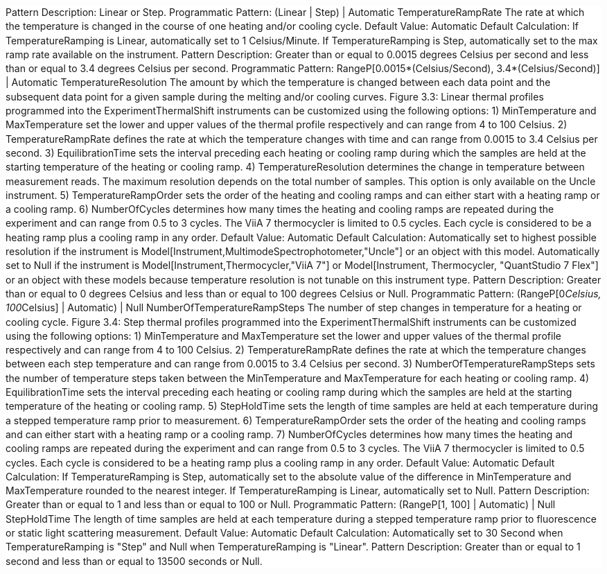 Pattern Description: Linear or Step.
Programmatic Pattern: (Linear | Step) | Automatic
TemperatureRampRate
The rate at which the temperature is changed in the course of one heating and/or cooling cycle.
Default Value: Automatic
Default Calculation: If TemperatureRamping is Linear, automatically set to 1 Celsius/Minute. If TemperatureRamping is Step, automatically set to the max ramp rate available on the instrument.
Pattern Description: Greater than or equal to 0.0015 degrees Celsius per second and less than or equal to 3.4 degrees Celsius per second.
Programmatic Pattern: RangeP[0.0015*(Celsius/Second), 3.4*(Celsius/Second)] | Automatic
TemperatureResolution
The amount by which the temperature is changed between each data point and the subsequent data point for a given sample during the melting and/or cooling curves.
Figure 3.3: Linear thermal profiles programmed into the ExperimentThermalShift instruments can be customized using the following options: 1) MinTemperature and MaxTemperature set the lower and upper values of the thermal profile respectively and can range from 4 to 100 Celsius. 2) TemperatureRampRate defines the rate at which the temperature changes with time and can range from 0.0015 to 3.4 Celsius per second. 3) EquilibrationTime sets the interval preceding each heating or cooling ramp during which the samples are held at the starting temperature of the heating or cooling ramp. 4) TemperatureResolution determines the change in temperature between measurement reads. The maximum resolution depends on the total number of samples. This option is only available on the Uncle instrument. 5) TemperatureRampOrder sets the order of the heating and cooling ramps and can either start with a heating ramp or a cooling ramp. 6) NumberOfCycles determines how many times the heating and cooling ramps are repeated during the experiment and can range from 0.5 to 3 cycles. The ViiA 7 thermocycler is limited to 0.5 cycles. Each cycle is considered to be a heating ramp plus a cooling ramp in any order.
Default Value: Automatic
Default Calculation: Automatically set to highest possible resolution if the instrument is Model[Instrument,MultimodeSpectrophotometer,"Uncle"] or an object with this model. Automatically set to Null if the instrument is Model[Instrument,Thermocycler,"ViiA 7"] or Model[Instrument, Thermocycler, "QuantStudio 7 Flex"] or an object with these models because temperature resolution is not tunable on this instrument type.
Pattern Description: Greater than or equal to 0 degrees Celsius and less than or equal to 100 degrees Celsius or Null.
Programmatic Pattern: (RangeP[0*Celsius, 100*Celsius] | Automatic) | Null
NumberOfTemperatureRampSteps
The number of step changes in temperature for a heating or cooling cycle.
Figure 3.4: Step thermal profiles programmed into the ExperimentThermalShift instruments can be customized using the following options: 1) MinTemperature and MaxTemperature set the lower and upper values of the thermal profile respectively and can range from 4 to 100 Celsius. 2) TemperatureRampRate defines the rate at which the temperature changes between each step temperature and can range from 0.0015 to 3.4 Celsius per second. 3) NumberOfTemperatureRampSteps sets the number of temperature steps taken between the MinTemperature and MaxTemperature for each heating or cooling ramp. 4) EquilibrationTime sets the interval preceding each heating or cooling ramp during which the samples are held at the starting temperature of the heating or cooling ramp. 5) StepHoldTime sets the length of time samples are held at each temperature during a stepped temperature ramp prior to measurement. 6) TemperatureRampOrder sets the order of the heating and cooling ramps and can either start with a heating ramp or a cooling ramp. 7) NumberOfCycles determines how many times the heating and cooling ramps are repeated during the experiment and can range from 0.5 to 3 cycles. The ViiA 7 thermocycler is limited to 0.5 cycles. Each cycle is considered to be a heating ramp plus a cooling ramp in any order.
Default Value: Automatic
Default Calculation: If TemperatureRamping is Step, automatically set to the absolute value of the difference in MinTemperature and MaxTemperature rounded to the nearest integer. If TemperatureRamping is Linear, automatically set to Null.
Pattern Description: Greater than or equal to 1 and less than or equal to 100 or Null.
Programmatic Pattern: (RangeP[1, 100] | Automatic) | Null
StepHoldTime
The length of time samples are held at each temperature during a stepped temperature ramp prior to fluorescence or static light scattering measurement.
Default Value: Automatic
Default Calculation: Automatically set to 30 Second when TemperatureRamping is "Step" and Null when TemperatureRamping is "Linear".
Pattern Description: Greater than or equal to 1 second and less than or equal to 13500 seconds or Null.